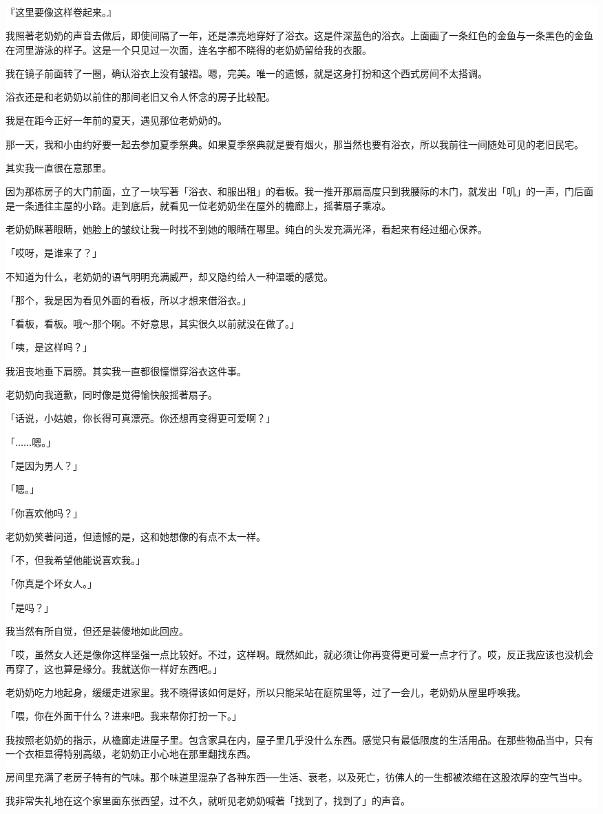 『这里要像这样卷起来。』

我照著老奶奶的声音去做后，即使间隔了一年，还是漂亮地穿好了浴衣。这是件深蓝色的浴衣。上面画了一条红色的金鱼与一条黑色的金鱼在河里游泳的样子。这是一个只见过一次面，连名字都不晓得的老奶奶留给我的衣服。

我在镜子前面转了一圈，确认浴衣上没有皱褶。嗯，完美。唯一的遗憾，就是这身打扮和这个西式房间不太搭调。

浴衣还是和老奶奶以前住的那间老旧又令人怀念的房子比较配。

我是在距今正好一年前的夏天，遇见那位老奶奶的。

那一天，我和小由约好要一起去参加夏季祭典。如果夏季祭典就是要有烟火，那当然也要有浴衣，所以我前往一间随处可见的老旧民宅。

其实我一直很在意那里。

因为那栋房子的大门前面，立了一块写著「浴衣、和服出租」的看板。我一推开那扇高度只到我腰际的木门，就发出「叽」的一声，门后面是一条通往主屋的小路。走到底后，就看见一位老奶奶坐在屋外的檐廊上，摇著扇子乘凉。

老奶奶眯著眼睛，她脸上的皱纹让我一时找不到她的眼睛在哪里。纯白的头发充满光泽，看起来有经过细心保养。

「哎呀，是谁来了？」

不知道为什么，老奶奶的语气明明充满威严，却又隐约给人一种温暖的感觉。

「那个，我是因为看见外面的看板，所以才想来借浴衣。」

「看板，看板。哦～那个啊。不好意思，其实很久以前就没在做了。」

「咦，是这样吗？」

我沮丧地垂下肩膀。其实我一直都很憧憬穿浴衣这件事。

老奶奶向我道歉，同时像是觉得愉快般摇著扇子。

「话说，小姑娘，你长得可真漂亮。你还想再变得更可爱啊？」

「……嗯。」

「是因为男人？」

「嗯。」

「你喜欢他吗？」

老奶奶笑著问道，但遗憾的是，这和她想像的有点不太一样。

「不，但我希望他能说喜欢我。」

「你真是个坏女人。」

「是吗？」

我当然有所自觉，但还是装傻地如此回应。

「哎，虽然女人还是像你这样坚强一点比较好。不过，这样啊。既然如此，就必须让你再变得更可爱一点才行了。哎，反正我应该也没机会再穿了，这也算是缘分。我就送你一样好东西吧。」

老奶奶吃力地起身，缓缓走进家里。我不晓得该如何是好，所以只能呆站在庭院里等，过了一会儿，老奶奶从屋里呼唤我。

「喂，你在外面干什么？进来吧。我来帮你打扮一下。」

我按照老奶奶的指示，从檐廊走进屋子里。包含家具在内，屋子里几乎没什么东西。感觉只有最低限度的生活用品。在那些物品当中，只有一个衣柜显得特别高级，老奶奶正小心地在那里翻找东西。

房间里充满了老房子特有的气味。那个味道里混杂了各种东西──生活、衰老，以及死亡，彷佛人的一生都被浓缩在这股浓厚的空气当中。

我非常失礼地在这个家里面东张西望，过不久，就听见老奶奶喊著「找到了，找到了」的声音。

